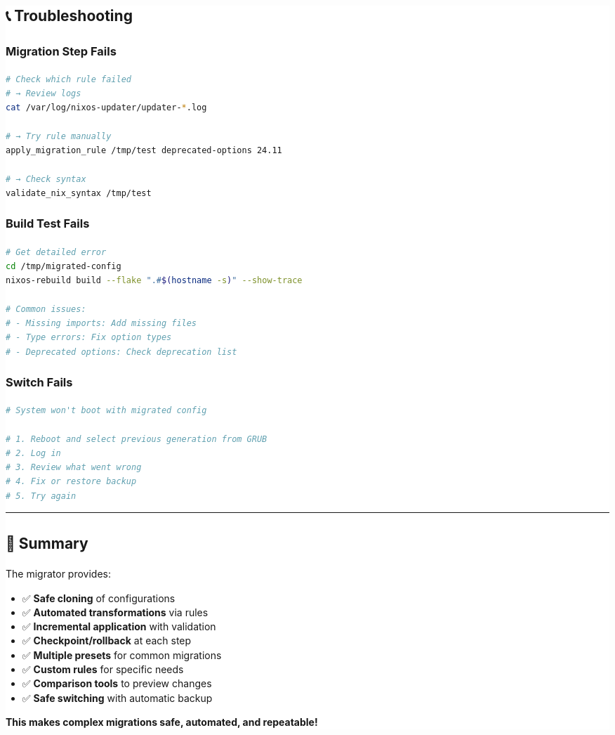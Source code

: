 ## 📞 Troubleshooting

### Migration Step Fails
```bash
# Check which rule failed
# → Review logs
cat /var/log/nixos-updater/updater-*.log

# → Try rule manually
apply_migration_rule /tmp/test deprecated-options 24.11

# → Check syntax
validate_nix_syntax /tmp/test
```

### Build Test Fails
```bash
# Get detailed error
cd /tmp/migrated-config
nixos-rebuild build --flake ".#$(hostname -s)" --show-trace

# Common issues:
# - Missing imports: Add missing files
# - Type errors: Fix option types
# - Deprecated options: Check deprecation list
```

### Switch Fails
```bash
# System won't boot with migrated config

# 1. Reboot and select previous generation from GRUB
# 2. Log in
# 3. Review what went wrong
# 4. Fix or restore backup
# 5. Try again
```

---

## 🎉 Summary

The migrator provides:
- ✅ **Safe cloning** of configurations
- ✅ **Automated transformations** via rules
- ✅ **Incremental application** with validation
- ✅ **Checkpoint/rollback** at each step
- ✅ **Multiple presets** for common migrations
- ✅ **Custom rules** for specific needs
- ✅ **Comparison tools** to preview changes
- ✅ **Safe switching** with automatic backup

**This makes complex migrations safe, automated, and repeatable!**
